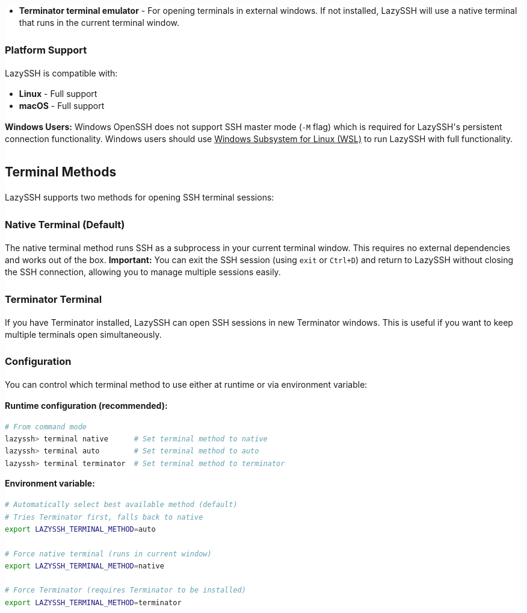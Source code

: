 - **Terminator terminal emulator** - For opening terminals in external windows. If not installed, LazySSH will use a native terminal that runs in the current terminal window.

### Platform Support

LazySSH is compatible with:
- **Linux** - Full support
- **macOS** - Full support

**Windows Users:** Windows OpenSSH does not support SSH master mode (`-M` flag) which is required for LazySSH's persistent connection functionality. Windows users should use [Windows Subsystem for Linux (WSL)](https://docs.microsoft.com/en-us/windows/wsl/install) to run LazySSH with full functionality.

## Terminal Methods

LazySSH supports two methods for opening SSH terminal sessions:

### Native Terminal (Default)
The native terminal method runs SSH as a subprocess in your current terminal window. This requires no external dependencies and works out of the box. **Important:** You can exit the SSH session (using `exit` or `Ctrl+D`) and return to LazySSH without closing the SSH connection, allowing you to manage multiple sessions easily.

### Terminator Terminal
If you have Terminator installed, LazySSH can open SSH sessions in new Terminator windows. This is useful if you want to keep multiple terminals open simultaneously.

### Configuration

You can control which terminal method to use either at runtime or via environment variable:

**Runtime configuration (recommended):**
```bash
# From command mode
lazyssh> terminal native      # Set terminal method to native
lazyssh> terminal auto        # Set terminal method to auto
lazyssh> terminal terminator  # Set terminal method to terminator
```

**Environment variable:**
```bash
# Automatically select best available method (default)
# Tries Terminator first, falls back to native
export LAZYSSH_TERMINAL_METHOD=auto

# Force native terminal (runs in current window)
export LAZYSSH_TERMINAL_METHOD=native

# Force Terminator (requires Terminator to be installed)
export LAZYSSH_TERMINAL_METHOD=terminator
```
